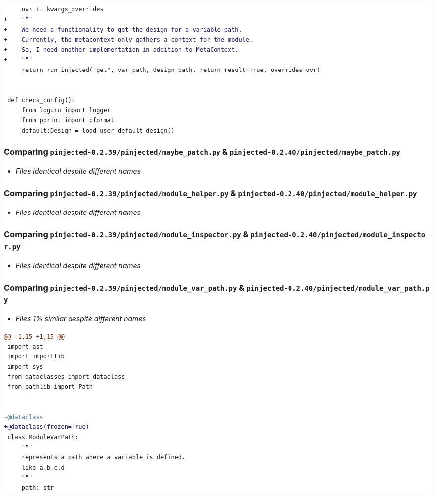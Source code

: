 ```diff
     ovr += kwargs_overrides
+    """
+    We need a functionality to get the design for a variable path.
+    Currently, the metacontext only gathers a context for the module.
+    So, I need another implementation in addition to MetaContext.
+    """
     return run_injected("get", var_path, design_path, return_result=True, overrides=ovr)
 
 
 def check_config():
     from loguru import logger
     from pprint import pformat
     default:Design = load_user_default_design()
```

### Comparing `pinjected-0.2.39/pinjected/maybe_patch.py` & `pinjected-0.2.40/pinjected/maybe_patch.py`

 * *Files identical despite different names*

### Comparing `pinjected-0.2.39/pinjected/module_helper.py` & `pinjected-0.2.40/pinjected/module_helper.py`

 * *Files identical despite different names*

### Comparing `pinjected-0.2.39/pinjected/module_inspector.py` & `pinjected-0.2.40/pinjected/module_inspector.py`

 * *Files identical despite different names*

### Comparing `pinjected-0.2.39/pinjected/module_var_path.py` & `pinjected-0.2.40/pinjected/module_var_path.py`

 * *Files 1% similar despite different names*

```diff
@@ -1,15 +1,15 @@
 import ast
 import importlib
 import sys
 from dataclasses import dataclass
 from pathlib import Path
 
 
-@dataclass
+@dataclass(frozen=True)
 class ModuleVarPath:
     """
     represents a path where a variable is defined.
     like a.b.c.d
     """
     path: str
```
